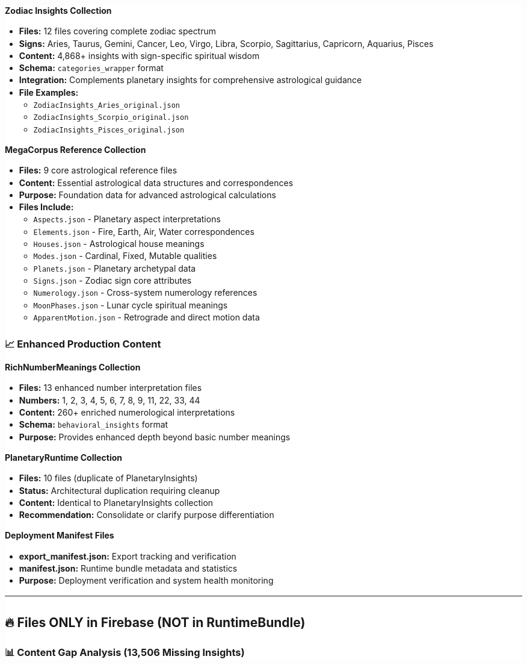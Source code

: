 **Zodiac Insights Collection**
- **Files:** 12 files covering complete zodiac spectrum
- **Signs:** Aries, Taurus, Gemini, Cancer, Leo, Virgo, Libra, Scorpio, Sagittarius, Capricorn, Aquarius, Pisces
- **Content:** 4,868+ insights with sign-specific spiritual wisdom
- **Schema:** `categories_wrapper` format
- **Integration:** Complements planetary insights for comprehensive astrological guidance
- **File Examples:**
  - `ZodiacInsights_Aries_original.json`
  - `ZodiacInsights_Scorpio_original.json`
  - `ZodiacInsights_Pisces_original.json`

**MegaCorpus Reference Collection**
- **Files:** 9 core astrological reference files
- **Content:** Essential astrological data structures and correspondences
- **Purpose:** Foundation data for advanced astrological calculations
- **Files Include:**
  - `Aspects.json` - Planetary aspect interpretations
  - `Elements.json` - Fire, Earth, Air, Water correspondences
  - `Houses.json` - Astrological house meanings
  - `Modes.json` - Cardinal, Fixed, Mutable qualities
  - `Planets.json` - Planetary archetypal data
  - `Signs.json` - Zodiac sign core attributes
  - `Numerology.json` - Cross-system numerology references
  - `MoonPhases.json` - Lunar cycle spiritual meanings
  - `ApparentMotion.json` - Retrograde and direct motion data

### 📈 Enhanced Production Content

**RichNumberMeanings Collection**
- **Files:** 13 enhanced number interpretation files
- **Numbers:** 1, 2, 3, 4, 5, 6, 7, 8, 9, 11, 22, 33, 44
- **Content:** 260+ enriched numerological interpretations
- **Schema:** `behavioral_insights` format
- **Purpose:** Provides enhanced depth beyond basic number meanings

**PlanetaryRuntime Collection**
- **Files:** 10 files (duplicate of PlanetaryInsights)
- **Status:** Architectural duplication requiring cleanup
- **Content:** Identical to PlanetaryInsights collection
- **Recommendation:** Consolidate or clarify purpose differentiation

**Deployment Manifest Files**
- **export_manifest.json:** Export tracking and verification
- **manifest.json:** Runtime bundle metadata and statistics
- **Purpose:** Deployment verification and system health monitoring

---

## 🔥 Files ONLY in Firebase (NOT in RuntimeBundle)

### 📊 Content Gap Analysis (13,506 Missing Insights)
